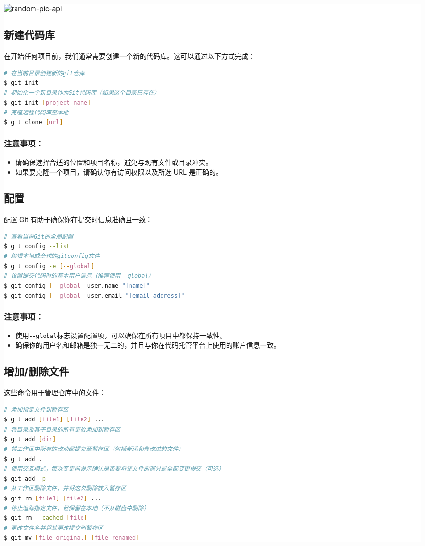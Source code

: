
<meta name="referrer" content="no-referrer"/>

![random-pic-api](https://api.dong4j.ink:1024/cover?spm={{spm}})

## 新建代码库

在开始任何项目前，我们通常需要创建一个新的代码库。这可以通过以下方式完成：

```bash
# 在当前目录创建新的git仓库
$ git init
# 初始化一个新目录作为Git代码库（如果这个目录已存在）
$ git init [project-name]
# 克隆远程代码库至本地
$ git clone [url]
```

### 注意事项：

- 请确保选择合适的位置和项目名称，避免与现有文件或目录冲突。
- 如果要克隆一个项目，请确认你有访问权限以及所选 URL 是正确的。

## 配置

配置 Git 有助于确保你在提交时信息准确且一致：

```bash
# 查看当前Git的全局配置
$ git config --list
# 编辑本地或全球的gitconfig文件
$ git config -e [--global]
# 设置提交代码时的基本用户信息（推荐使用--global）
$ git config [--global] user.name "[name]"
$ git config [--global] user.email "[email address]"
```

### 注意事项：

- 使用`--global`标志设置配置项，可以确保在所有项目中都保持一致性。
- 确保你的用户名和邮箱是独一无二的，并且与你在代码托管平台上使用的账户信息一致。

## 增加/删除文件

这些命令用于管理仓库中的文件：

```bash
# 添加指定文件到暂存区
$ git add [file1] [file2] ...
# 将目录及其子目录的所有更改添加到暂存区
$ git add [dir]
# 将工作区中所有的改动都提交至暂存区（包括新添和修改过的文件）
$ git add .
# 使用交互模式，每次变更前提示确认是否要将该文件的部分或全部变更提交（可选）
$ git add -p
# 从工作区删除文件，并将这次删除放入暂存区
$ git rm [file1] [file2] ...
# 停止追踪指定文件，但保留在本地（不从磁盘中删除）
$ git rm --cached [file]
# 更改文件名并将其更改提交到暂存区
$ git mv [file-original] [file-renamed]
```
